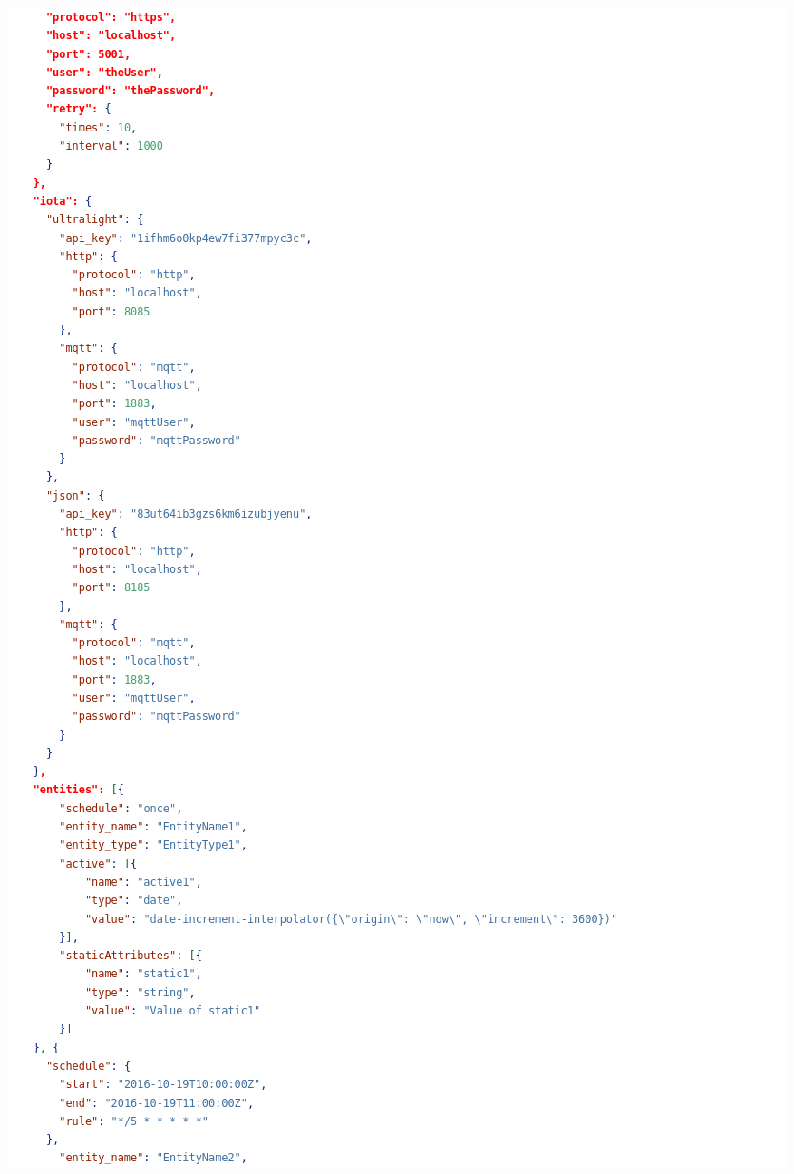 ```json
      "protocol": "https",
      "host": "localhost",
      "port": 5001,
      "user": "theUser",
      "password": "thePassword",
      "retry": {
        "times": 10,
        "interval": 1000
      }
    },
    "iota": {
      "ultralight": {
        "api_key": "1ifhm6o0kp4ew7fi377mpyc3c",
        "http": {
          "protocol": "http",
          "host": "localhost",
          "port": 8085
        },
        "mqtt": {
          "protocol": "mqtt",
          "host": "localhost",
          "port": 1883,
          "user": "mqttUser",
          "password": "mqttPassword"
        }
      },
      "json": {
        "api_key": "83ut64ib3gzs6km6izubjyenu",
        "http": {
          "protocol": "http",
          "host": "localhost",
          "port": 8185
        },
        "mqtt": {
          "protocol": "mqtt",
          "host": "localhost",
          "port": 1883,
          "user": "mqttUser",
          "password": "mqttPassword"
        }
      }
    },
  	"entities": [{
  		"schedule": "once",
  		"entity_name": "EntityName1",
  		"entity_type": "EntityType1",
  		"active": [{
  			"name": "active1",
  			"type": "date",
  			"value": "date-increment-interpolator({\"origin\": \"now\", \"increment\": 3600})"
  		}],
  		"staticAttributes": [{
  			"name": "static1",
  			"type": "string",
  			"value": "Value of static1"
  		}]
  	}, {
      "schedule": {
        "start": "2016-10-19T10:00:00Z",
        "end": "2016-10-19T11:00:00Z",
        "rule": "*/5 * * * * *"
      },
  		"entity_name": "EntityName2",
```